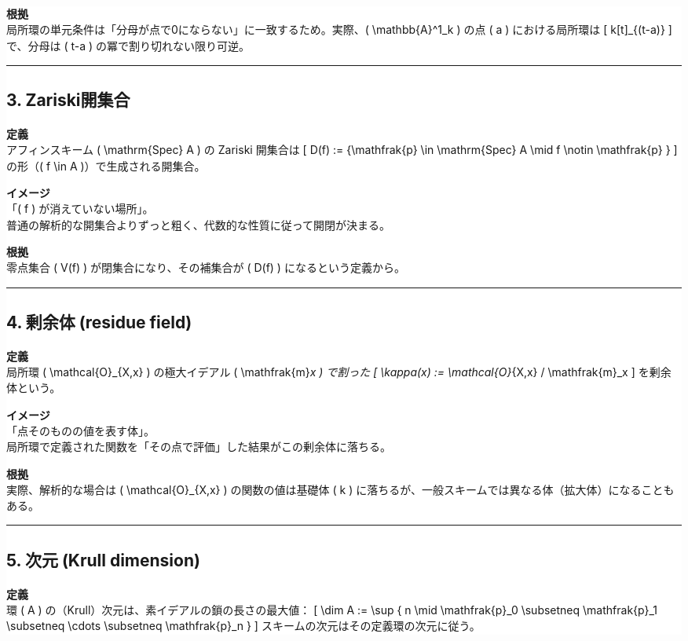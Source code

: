 **根拠**  
局所環の単元条件は「分母が点で0にならない」に一致するため。実際、\( \mathbb{A}^1_k \) の点 \( a \) における局所環は
\[
k[t]_{(t-a)}
\]
で、分母は \( t-a \) の冪で割り切れない限り可逆。

---

## 3. Zariski開集合
**定義**  
アフィンスキーム \( \mathrm{Spec} A \) の Zariski 開集合は
\[
D(f) := \{\mathfrak{p} \in \mathrm{Spec} A \mid f \notin \mathfrak{p} \}
\]
の形（\( f \in A \)）で生成される開集合。

**イメージ**  
「\( f \) が消えていない場所」。  
普通の解析的な開集合よりずっと粗く、代数的な性質に従って開閉が決まる。

**根拠**  
零点集合 \( V(f) \) が閉集合になり、その補集合が \( D(f) \) になるという定義から。

---

## 4. 剰余体 (residue field)
**定義**  
局所環 \( \mathcal{O}_{X,x} \) の極大イデアル \( \mathfrak{m}_x \) で割った
\[
\kappa(x) := \mathcal{O}_{X,x} / \mathfrak{m}_x
\]
を剰余体という。

**イメージ**  
「点そのものの値を表す体」。  
局所環で定義された関数を「その点で評価」した結果がこの剰余体に落ちる。

**根拠**  
実際、解析的な場合は \( \mathcal{O}_{X,x} \) の関数の値は基礎体 \( k \) に落ちるが、一般スキームでは異なる体（拡大体）になることもある。

---

## 5. 次元 (Krull dimension)
**定義**  
環 \( A \) の（Krull）次元は、素イデアルの鎖の長さの最大値：
\[
\dim A := \sup \{ n \mid \mathfrak{p}_0 \subsetneq \mathfrak{p}_1 \subsetneq \cdots \subsetneq \mathfrak{p}_n \}
\]
スキームの次元はその定義環の次元に従う。


[File]: user-XuAocQPLcCttuEXdzYEDn0Ku/file_000000003aa061fd812f34cd1b9310f1-eef556a7-cb6e-4cbd-8a28-5be9b86978db.png